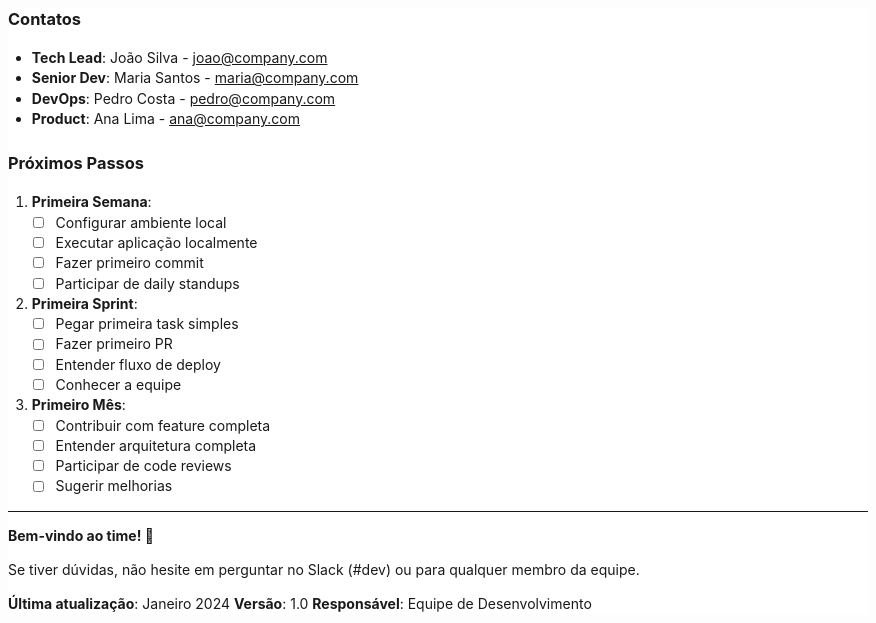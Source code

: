 ### Contatos

- **Tech Lead**: João Silva - joao@company.com
- **Senior Dev**: Maria Santos - maria@company.com
- **DevOps**: Pedro Costa - pedro@company.com
- **Product**: Ana Lima - ana@company.com

### Próximos Passos

1. **Primeira Semana**:
   - [ ] Configurar ambiente local
   - [ ] Executar aplicação localmente
   - [ ] Fazer primeiro commit
   - [ ] Participar de daily standups

2. **Primeira Sprint**:
   - [ ] Pegar primeira task simples
   - [ ] Fazer primeiro PR
   - [ ] Entender fluxo de deploy
   - [ ] Conhecer a equipe

3. **Primeiro Mês**:
   - [ ] Contribuir com feature completa
   - [ ] Entender arquitetura completa
   - [ ] Participar de code reviews
   - [ ] Sugerir melhorias

---

**Bem-vindo ao time! 🎉**

Se tiver dúvidas, não hesite em perguntar no Slack (#dev) ou para qualquer membro da equipe.

**Última atualização**: Janeiro 2024
**Versão**: 1.0
**Responsável**: Equipe de Desenvolvimento